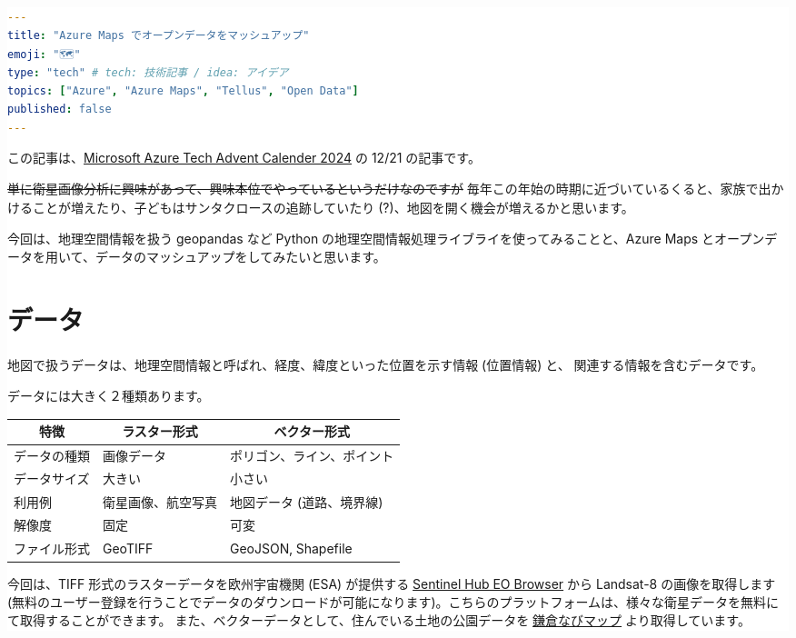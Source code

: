 ```yaml
---
title: "Azure Maps でオープンデータをマッシュアップ"
emoji: "🗺️"
type: "tech" # tech: 技術記事 / idea: アイデア
topics: ["Azure", "Azure Maps", "Tellus", "Open Data"]
published: false
---
```


この記事は、[Microsoft Azure Tech Advent Calender 2024](https://qiita.com/advent-calendar/2024/microsoft-azure-tech) の 12/21 の記事です。

~~単に衛星画像分析に興味があって、興味本位でやっているというだけなのですが~~ 毎年この年始の時期に近づいているくると、家族で出かけることが増えたり、子どもはサンタクロースの追跡していたり (?)、地図を開く機会が増えるかと思います。

今回は、地理空間情報を扱う geopandas など Python の地理空間情報処理ライブライを使ってみることと、Azure Maps とオープンデータを用いて、データのマッシュアップをしてみたいと思います。

# データ

地図で扱うデータは、地理空間情報と呼ばれ、経度、緯度といった位置を示す情報 (位置情報) と、
関連する情報を含むデータです。

データには大きく２種類あります。

| 特徴 | ラスター形式 | ベクター形式 |
| --- | --- |---|
| データの種類 | 画像データ | ポリゴン、ライン、ポイント |
| データサイズ | 大きい | 小さい |
| 利用例 | 衛星画像、航空写真 | 地図データ (道路、境界線) |
| 解像度 | 固定 | 可変 |
| ファイル形式 | GeoTIFF | GeoJSON, Shapefile |

今回は、TIFF 形式のラスターデータを欧州宇宙機関 (ESA) が提供する [Sentinel Hub EO Browser](https://apps.sentinel-hub.com/eo-browser/?zoom=10&lat=41.9&lng=12.5&themeId=DEFAULT-THEME&toTime=2024-12-20T16%3A06%3A50.849Z) から Landsat-8 の画像を取得します (無料のユーザー登録を行うことでデータのダウンロードが可能になります)。こちらのプラットフォームは、様々な衛星データを無料にて取得することができます。
また、ベクターデータとして、住んでいる土地の公園データを [鎌倉なびマップ](https://navimap.kcn-net.org/data.html) より取得しています。
